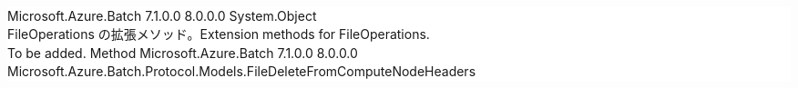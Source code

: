 <Type Name="FileOperationsExtensions" FullName="Microsoft.Azure.Batch.Protocol.FileOperationsExtensions">
  <TypeSignature Language="C#" Value="public static class FileOperationsExtensions" />
  <TypeSignature Language="ILAsm" Value=".class public auto ansi abstract sealed beforefieldinit FileOperationsExtensions extends System.Object" />
  <TypeSignature Language="DocId" Value="T:Microsoft.Azure.Batch.Protocol.FileOperationsExtensions" />
  <TypeSignature Language="VB.NET" Value="Public Module FileOperationsExtensions" />
  <TypeSignature Language="F#" Value="type FileOperationsExtensions = class" />
  <AssemblyInfo>
    <AssemblyName>Microsoft.Azure.Batch</AssemblyName>
    <AssemblyVersion>7.1.0.0</AssemblyVersion>
    <AssemblyVersion>8.0.0.0</AssemblyVersion>
  </AssemblyInfo>
  <Base>
    <BaseTypeName>System.Object</BaseTypeName>
  </Base>
  <Interfaces />
  <Docs>
    <summary>
            <span data-ttu-id="52743-101">FileOperations の拡張メソッド。</span><span class="sxs-lookup"><span data-stu-id="52743-101">Extension methods for FileOperations.</span></span>
            </summary>
    <remarks>To be added.</remarks>
  </Docs>
  <Members>
    <Member MemberName="DeleteFromComputeNode">
      <MemberSignature Language="C#" Value="public static Microsoft.Azure.Batch.Protocol.Models.FileDeleteFromComputeNodeHeaders DeleteFromComputeNode (this Microsoft.Azure.Batch.Protocol.IFileOperations operations, string poolId, string nodeId, string filePath, Nullable&lt;bool&gt; recursive = null, Microsoft.Azure.Batch.Protocol.Models.FileDeleteFromComputeNodeOptions fileDeleteFromComputeNodeOptions = null);" />
      <MemberSignature Language="ILAsm" Value=".method public static hidebysig class Microsoft.Azure.Batch.Protocol.Models.FileDeleteFromComputeNodeHeaders DeleteFromComputeNode(class Microsoft.Azure.Batch.Protocol.IFileOperations operations, string poolId, string nodeId, string filePath, valuetype System.Nullable`1&lt;bool&gt; recursive, class Microsoft.Azure.Batch.Protocol.Models.FileDeleteFromComputeNodeOptions fileDeleteFromComputeNodeOptions) cil managed" />
      <MemberSignature Language="DocId" Value="M:Microsoft.Azure.Batch.Protocol.FileOperationsExtensions.DeleteFromComputeNode(Microsoft.Azure.Batch.Protocol.IFileOperations,System.String,System.String,System.String,System.Nullable{System.Boolean},Microsoft.Azure.Batch.Protocol.Models.FileDeleteFromComputeNodeOptions)" />
      <MemberSignature Language="F#" Value="static member DeleteFromComputeNode : Microsoft.Azure.Batch.Protocol.IFileOperations * string * string * string * Nullable&lt;bool&gt; * Microsoft.Azure.Batch.Protocol.Models.FileDeleteFromComputeNodeOptions -&gt; Microsoft.Azure.Batch.Protocol.Models.FileDeleteFromComputeNodeHeaders" Usage="Microsoft.Azure.Batch.Protocol.FileOperationsExtensions.DeleteFromComputeNode (operations, poolId, nodeId, filePath, recursive, fileDeleteFromComputeNodeOptions)" />
      <MemberType>Method</MemberType>
      <AssemblyInfo>
        <AssemblyName>Microsoft.Azure.Batch</AssemblyName>
        <AssemblyVersion>7.1.0.0</AssemblyVersion>
        <AssemblyVersion>8.0.0.0</AssemblyVersion>
      </AssemblyInfo>
      <ReturnValue>
        <ReturnType>Microsoft.Azure.Batch.Protocol.Models.FileDeleteFromComputeNodeHeaders</ReturnType>
      </ReturnValue>
      <Parameters>
        <Parameter Name="operations" Type="Microsoft.Azure.Batch.Protocol.IFileOperations" RefType="this" />
        <Parameter Name="poolId" Type="System.String" />
        <Parameter Name="nodeId" Type="System.String" />
        <Parameter Name="filePath" Type="System.String" />
        <Parameter Name="recursive" Type="System.Nullable&lt;System.Boolean&gt;" />
        <Parameter Name="fileDeleteFromComputeNodeOptions" Type="Microsoft.Azure.Batch.Protocol.Models.FileDeleteFromComputeNodeOptions" />